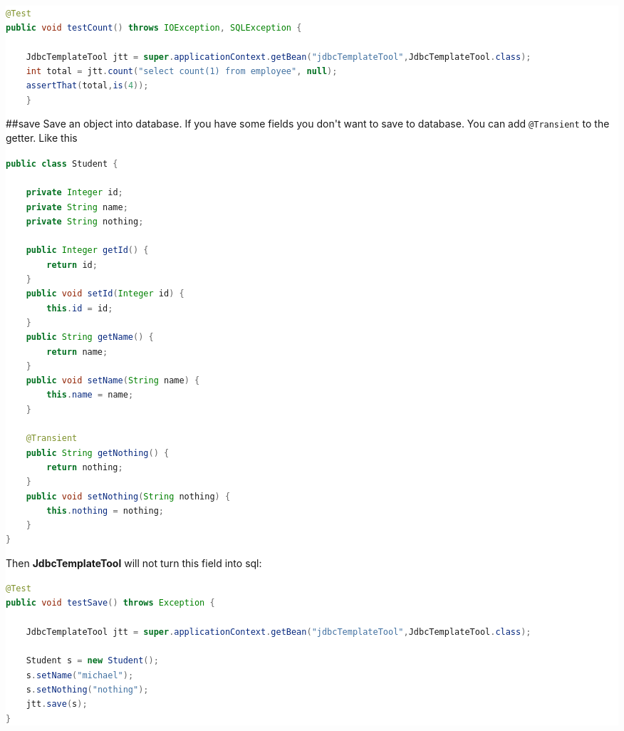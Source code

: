 ```java
@Test
public void testCount() throws IOException, SQLException {
		
	JdbcTemplateTool jtt = super.applicationContext.getBean("jdbcTemplateTool",JdbcTemplateTool.class);
	int total = jtt.count("select count(1) from employee", null);
	assertThat(total,is(4));
	}
```

##save
Save an object into database.
If you have some fields you don't want to save to database. You can add `@Transient` to the getter. Like this
```java
public class Student {
	
	private Integer id;
	private String name;
	private String nothing;
	
	public Integer getId() {
		return id;
	}
	public void setId(Integer id) {
		this.id = id;
	}
	public String getName() {
		return name;
	}
	public void setName(String name) {
		this.name = name;
	}
	
	@Transient
	public String getNothing() {
		return nothing;
	}
	public void setNothing(String nothing) {
		this.nothing = nothing;
	}
}
```
Then **JdbcTemplateTool** will not turn this field into sql:
```java
@Test
public void testSave() throws Exception {

	JdbcTemplateTool jtt = super.applicationContext.getBean("jdbcTemplateTool",JdbcTemplateTool.class);
		
	Student s = new Student();
	s.setName("michael");
	s.setNothing("nothing");
	jtt.save(s);
}
```

